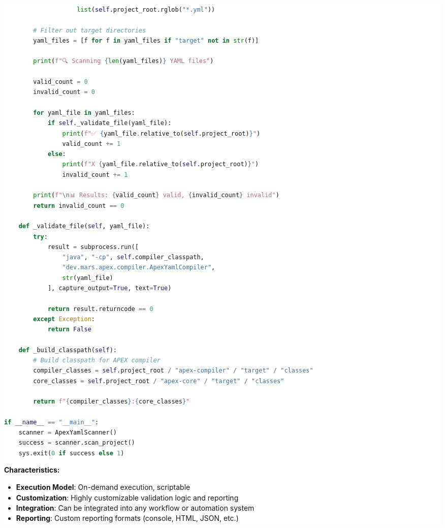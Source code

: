 ```python
                    list(self.project_root.rglob("*.yml"))

        # Filter out target directories
        yaml_files = [f for f in yaml_files if "target" not in str(f)]

        print(f"🔍 Scanning {len(yaml_files)} YAML files")

        valid_count = 0
        invalid_count = 0

        for yaml_file in yaml_files:
            if self._validate_file(yaml_file):
                print(f"✅ {yaml_file.relative_to(self.project_root)}")
                valid_count += 1
            else:
                print(f"X {yaml_file.relative_to(self.project_root)}")
                invalid_count += 1

        print(f"\n📊 Results: {valid_count} valid, {invalid_count} invalid")
        return invalid_count == 0

    def _validate_file(self, yaml_file):
        try:
            result = subprocess.run([
                "java", "-cp", self.compiler_classpath,
                "dev.mars.apex.compiler.ApexYamlCompiler",
                str(yaml_file)
            ], capture_output=True, text=True)

            return result.returncode == 0
        except Exception:
            return False

    def _build_classpath(self):
        # Build classpath for APEX compiler
        compiler_classes = self.project_root / "apex-compiler" / "target" / "classes"
        core_classes = self.project_root / "apex-core" / "target" / "classes"

        return f"{compiler_classes}:{core_classes}"

if __name__ == "__main__":
    scanner = ApexYamlScanner()
    success = scanner.scan_project()
    sys.exit(0 if success else 1)
```

**Characteristics:**
- **Execution Model**: On-demand execution, scriptable
- **Customization**: Highly customizable validation logic and reporting
- **Integration**: Can be integrated into any workflow or automation system
- **Reporting**: Custom reporting formats (console, HTML, JSON, etc.)
